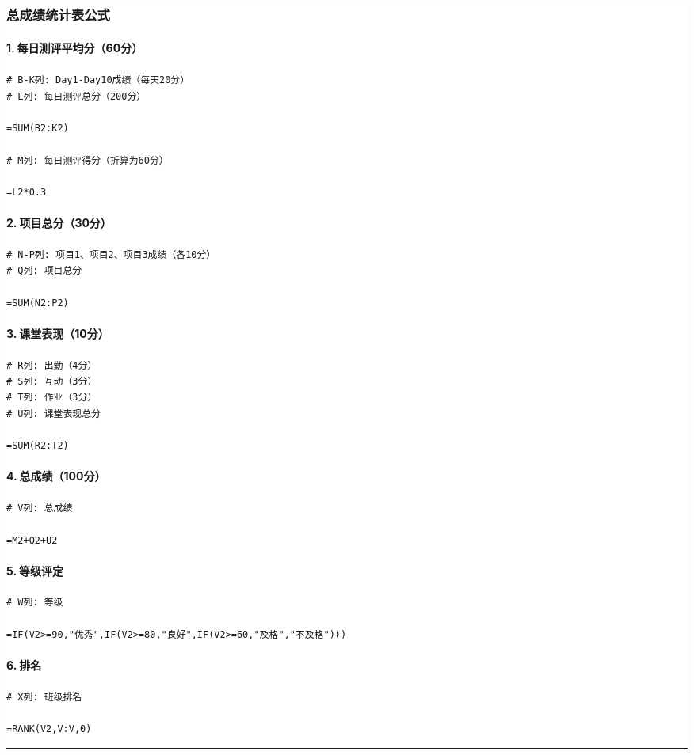 ### 总成绩统计表公式

#### 1. 每日测评平均分（60分）

```excel
# B-K列: Day1-Day10成绩（每天20分）
# L列: 每日测评总分（200分）

=SUM(B2:K2)

# M列: 每日测评得分（折算为60分）

=L2*0.3
```

#### 2. 项目总分（30分）

```excel
# N-P列: 项目1、项目2、项目3成绩（各10分）
# Q列: 项目总分

=SUM(N2:P2)
```

#### 3. 课堂表现（10分）

```excel
# R列: 出勤（4分）
# S列: 互动（3分）
# T列: 作业（3分）
# U列: 课堂表现总分

=SUM(R2:T2)
```

#### 4. 总成绩（100分）

```excel
# V列: 总成绩

=M2+Q2+U2
```

#### 5. 等级评定

```excel
# W列: 等级

=IF(V2>=90,"优秀",IF(V2>=80,"良好",IF(V2>=60,"及格","不及格")))
```

#### 6. 排名

```excel
# X列: 班级排名

=RANK(V2,V:V,0)
```

---